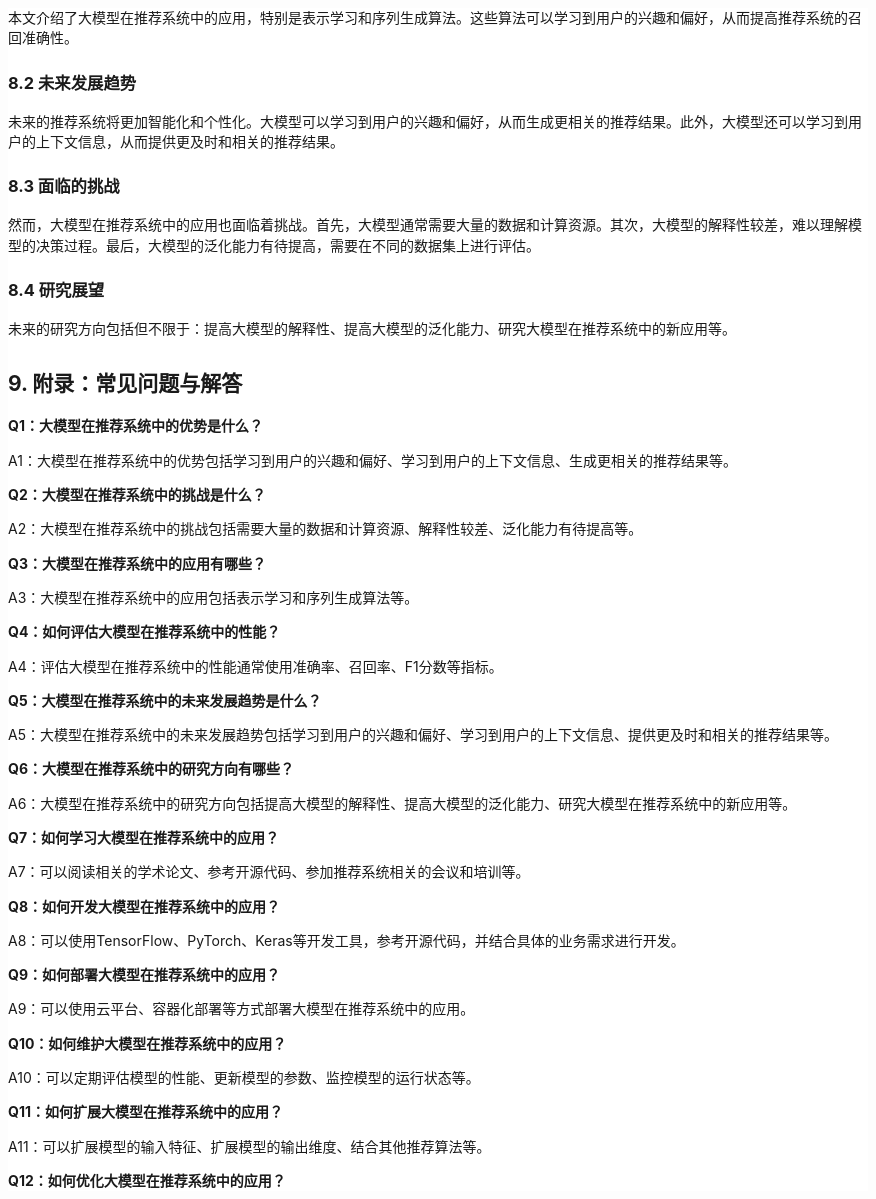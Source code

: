 本文介绍了大模型在推荐系统中的应用，特别是表示学习和序列生成算法。这些算法可以学习到用户的兴趣和偏好，从而提高推荐系统的召回准确性。

### 8.2 未来发展趋势

未来的推荐系统将更加智能化和个性化。大模型可以学习到用户的兴趣和偏好，从而生成更相关的推荐结果。此外，大模型还可以学习到用户的上下文信息，从而提供更及时和相关的推荐结果。

### 8.3 面临的挑战

然而，大模型在推荐系统中的应用也面临着挑战。首先，大模型通常需要大量的数据和计算资源。其次，大模型的解释性较差，难以理解模型的决策过程。最后，大模型的泛化能力有待提高，需要在不同的数据集上进行评估。

### 8.4 研究展望

未来的研究方向包括但不限于：提高大模型的解释性、提高大模型的泛化能力、研究大模型在推荐系统中的新应用等。

## 9. 附录：常见问题与解答

**Q1：大模型在推荐系统中的优势是什么？**

A1：大模型在推荐系统中的优势包括学习到用户的兴趣和偏好、学习到用户的上下文信息、生成更相关的推荐结果等。

**Q2：大模型在推荐系统中的挑战是什么？**

A2：大模型在推荐系统中的挑战包括需要大量的数据和计算资源、解释性较差、泛化能力有待提高等。

**Q3：大模型在推荐系统中的应用有哪些？**

A3：大模型在推荐系统中的应用包括表示学习和序列生成算法等。

**Q4：如何评估大模型在推荐系统中的性能？**

A4：评估大模型在推荐系统中的性能通常使用准确率、召回率、F1分数等指标。

**Q5：大模型在推荐系统中的未来发展趋势是什么？**

A5：大模型在推荐系统中的未来发展趋势包括学习到用户的兴趣和偏好、学习到用户的上下文信息、提供更及时和相关的推荐结果等。

**Q6：大模型在推荐系统中的研究方向有哪些？**

A6：大模型在推荐系统中的研究方向包括提高大模型的解释性、提高大模型的泛化能力、研究大模型在推荐系统中的新应用等。

**Q7：如何学习大模型在推荐系统中的应用？**

A7：可以阅读相关的学术论文、参考开源代码、参加推荐系统相关的会议和培训等。

**Q8：如何开发大模型在推荐系统中的应用？**

A8：可以使用TensorFlow、PyTorch、Keras等开发工具，参考开源代码，并结合具体的业务需求进行开发。

**Q9：如何部署大模型在推荐系统中的应用？**

A9：可以使用云平台、容器化部署等方式部署大模型在推荐系统中的应用。

**Q10：如何维护大模型在推荐系统中的应用？**

A10：可以定期评估模型的性能、更新模型的参数、监控模型的运行状态等。

**Q11：如何扩展大模型在推荐系统中的应用？**

A11：可以扩展模型的输入特征、扩展模型的输出维度、结合其他推荐算法等。

**Q12：如何优化大模型在推荐系统中的应用？**
